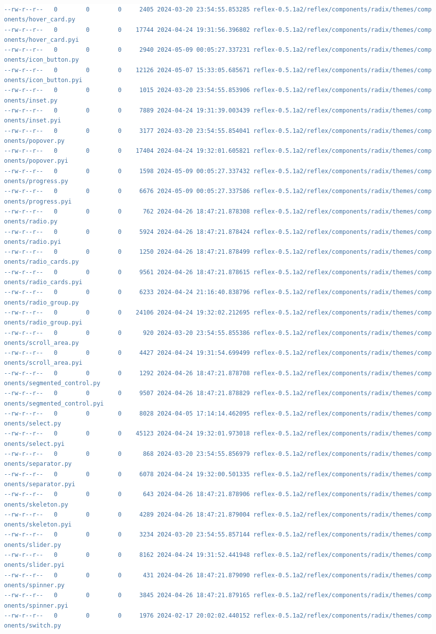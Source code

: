```diff
--rw-r--r--   0        0        0     2405 2024-03-20 23:54:55.853285 reflex-0.5.1a2/reflex/components/radix/themes/components/hover_card.py
--rw-r--r--   0        0        0    17744 2024-04-24 19:31:56.396802 reflex-0.5.1a2/reflex/components/radix/themes/components/hover_card.pyi
--rw-r--r--   0        0        0     2940 2024-05-09 00:05:27.337231 reflex-0.5.1a2/reflex/components/radix/themes/components/icon_button.py
--rw-r--r--   0        0        0    12126 2024-05-07 15:33:05.685671 reflex-0.5.1a2/reflex/components/radix/themes/components/icon_button.pyi
--rw-r--r--   0        0        0     1015 2024-03-20 23:54:55.853906 reflex-0.5.1a2/reflex/components/radix/themes/components/inset.py
--rw-r--r--   0        0        0     7889 2024-04-24 19:31:39.003439 reflex-0.5.1a2/reflex/components/radix/themes/components/inset.pyi
--rw-r--r--   0        0        0     3177 2024-03-20 23:54:55.854041 reflex-0.5.1a2/reflex/components/radix/themes/components/popover.py
--rw-r--r--   0        0        0    17404 2024-04-24 19:32:01.605821 reflex-0.5.1a2/reflex/components/radix/themes/components/popover.pyi
--rw-r--r--   0        0        0     1598 2024-05-09 00:05:27.337432 reflex-0.5.1a2/reflex/components/radix/themes/components/progress.py
--rw-r--r--   0        0        0     6676 2024-05-09 00:05:27.337586 reflex-0.5.1a2/reflex/components/radix/themes/components/progress.pyi
--rw-r--r--   0        0        0      762 2024-04-26 18:47:21.878308 reflex-0.5.1a2/reflex/components/radix/themes/components/radio.py
--rw-r--r--   0        0        0     5924 2024-04-26 18:47:21.878424 reflex-0.5.1a2/reflex/components/radix/themes/components/radio.pyi
--rw-r--r--   0        0        0     1250 2024-04-26 18:47:21.878499 reflex-0.5.1a2/reflex/components/radix/themes/components/radio_cards.py
--rw-r--r--   0        0        0     9561 2024-04-26 18:47:21.878615 reflex-0.5.1a2/reflex/components/radix/themes/components/radio_cards.pyi
--rw-r--r--   0        0        0     6233 2024-04-24 21:16:40.838796 reflex-0.5.1a2/reflex/components/radix/themes/components/radio_group.py
--rw-r--r--   0        0        0    24106 2024-04-24 19:32:02.212695 reflex-0.5.1a2/reflex/components/radix/themes/components/radio_group.pyi
--rw-r--r--   0        0        0      920 2024-03-20 23:54:55.855386 reflex-0.5.1a2/reflex/components/radix/themes/components/scroll_area.py
--rw-r--r--   0        0        0     4427 2024-04-24 19:31:54.699499 reflex-0.5.1a2/reflex/components/radix/themes/components/scroll_area.pyi
--rw-r--r--   0        0        0     1292 2024-04-26 18:47:21.878708 reflex-0.5.1a2/reflex/components/radix/themes/components/segmented_control.py
--rw-r--r--   0        0        0     9507 2024-04-26 18:47:21.878829 reflex-0.5.1a2/reflex/components/radix/themes/components/segmented_control.pyi
--rw-r--r--   0        0        0     8028 2024-04-05 17:14:14.462095 reflex-0.5.1a2/reflex/components/radix/themes/components/select.py
--rw-r--r--   0        0        0    45123 2024-04-24 19:32:01.973018 reflex-0.5.1a2/reflex/components/radix/themes/components/select.pyi
--rw-r--r--   0        0        0      868 2024-03-20 23:54:55.856979 reflex-0.5.1a2/reflex/components/radix/themes/components/separator.py
--rw-r--r--   0        0        0     6078 2024-04-24 19:32:00.501335 reflex-0.5.1a2/reflex/components/radix/themes/components/separator.pyi
--rw-r--r--   0        0        0      643 2024-04-26 18:47:21.878906 reflex-0.5.1a2/reflex/components/radix/themes/components/skeleton.py
--rw-r--r--   0        0        0     4289 2024-04-26 18:47:21.879004 reflex-0.5.1a2/reflex/components/radix/themes/components/skeleton.pyi
--rw-r--r--   0        0        0     3234 2024-03-20 23:54:55.857144 reflex-0.5.1a2/reflex/components/radix/themes/components/slider.py
--rw-r--r--   0        0        0     8162 2024-04-24 19:31:52.441948 reflex-0.5.1a2/reflex/components/radix/themes/components/slider.pyi
--rw-r--r--   0        0        0      431 2024-04-26 18:47:21.879090 reflex-0.5.1a2/reflex/components/radix/themes/components/spinner.py
--rw-r--r--   0        0        0     3845 2024-04-26 18:47:21.879165 reflex-0.5.1a2/reflex/components/radix/themes/components/spinner.pyi
--rw-r--r--   0        0        0     1976 2024-02-17 20:02:02.440152 reflex-0.5.1a2/reflex/components/radix/themes/components/switch.py
```
